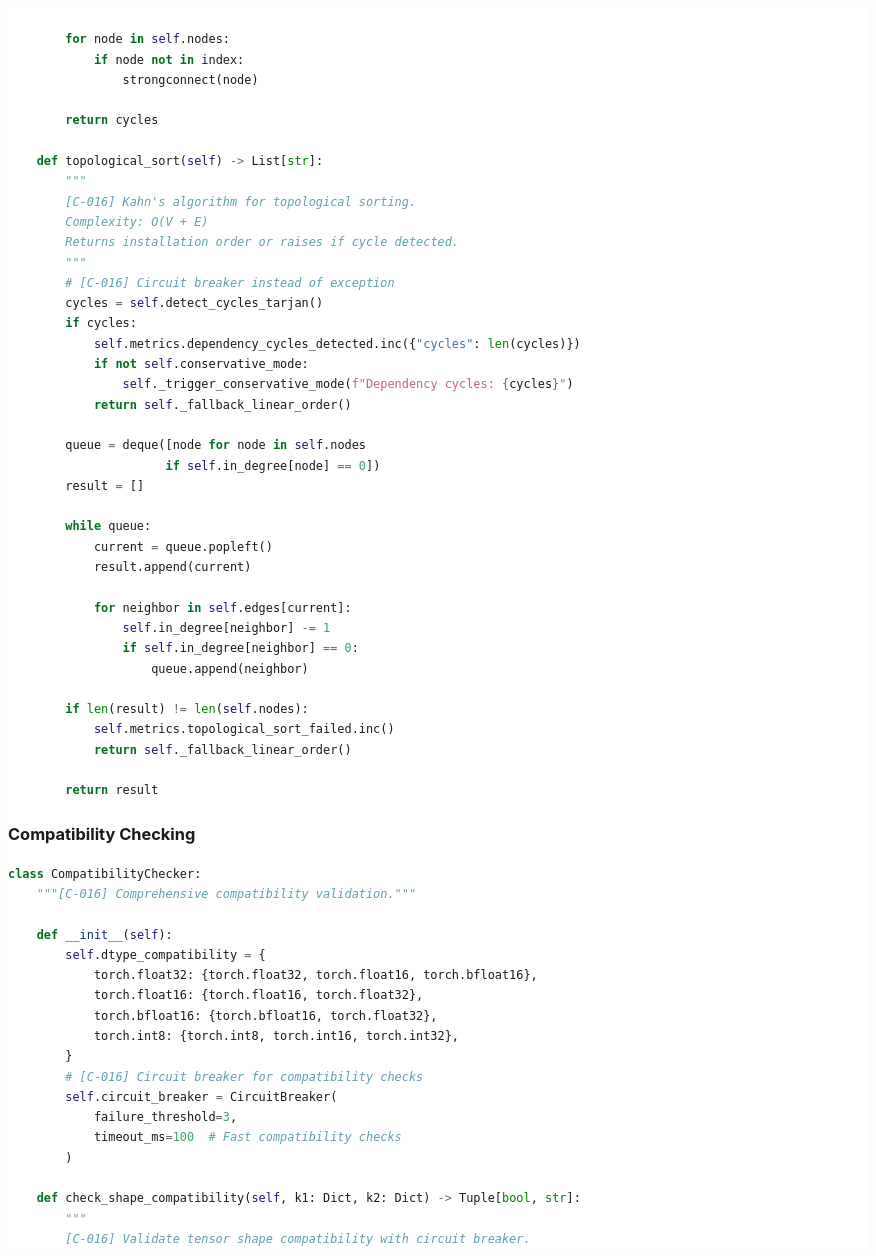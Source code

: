 ```python

        for node in self.nodes:
            if node not in index:
                strongconnect(node)

        return cycles

    def topological_sort(self) -> List[str]:
        """
        [C-016] Kahn's algorithm for topological sorting.
        Complexity: O(V + E)
        Returns installation order or raises if cycle detected.
        """
        # [C-016] Circuit breaker instead of exception
        cycles = self.detect_cycles_tarjan()
        if cycles:
            self.metrics.dependency_cycles_detected.inc({"cycles": len(cycles)})
            if not self.conservative_mode:
                self._trigger_conservative_mode(f"Dependency cycles: {cycles}")
            return self._fallback_linear_order()

        queue = deque([node for node in self.nodes
                      if self.in_degree[node] == 0])
        result = []

        while queue:
            current = queue.popleft()
            result.append(current)

            for neighbor in self.edges[current]:
                self.in_degree[neighbor] -= 1
                if self.in_degree[neighbor] == 0:
                    queue.append(neighbor)

        if len(result) != len(self.nodes):
            self.metrics.topological_sort_failed.inc()
            return self._fallback_linear_order()

        return result
```

### Compatibility Checking

```python
class CompatibilityChecker:
    """[C-016] Comprehensive compatibility validation."""

    def __init__(self):
        self.dtype_compatibility = {
            torch.float32: {torch.float32, torch.float16, torch.bfloat16},
            torch.float16: {torch.float16, torch.float32},
            torch.bfloat16: {torch.bfloat16, torch.float32},
            torch.int8: {torch.int8, torch.int16, torch.int32},
        }
        # [C-016] Circuit breaker for compatibility checks
        self.circuit_breaker = CircuitBreaker(
            failure_threshold=3,
            timeout_ms=100  # Fast compatibility checks
        )

    def check_shape_compatibility(self, k1: Dict, k2: Dict) -> Tuple[bool, str]:
        """
        [C-016] Validate tensor shape compatibility with circuit breaker.
```